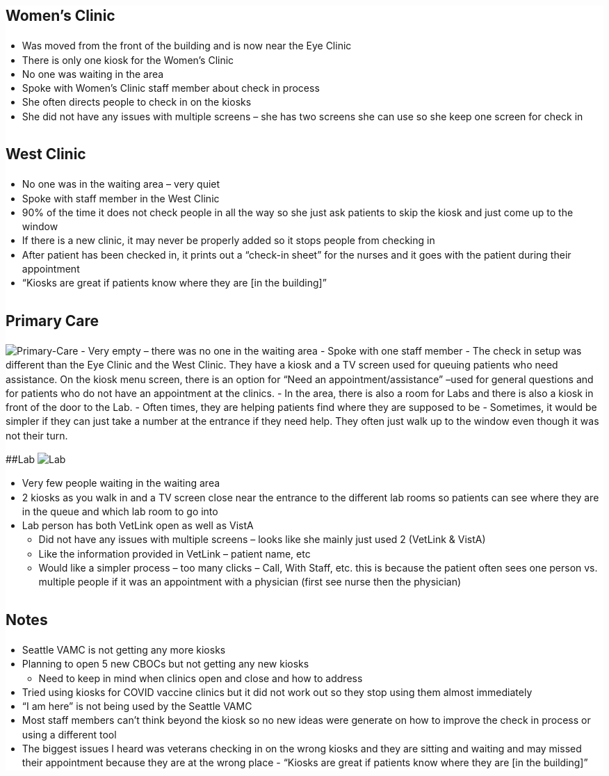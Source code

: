 ## Women’s Clinic
- Was moved from the front of the building and is now near the Eye Clinic
- There is only one kiosk for the Women’s Clinic
- No one was waiting in the area
- Spoke with Women’s Clinic staff member about check in process
- She often directs people to check in on the kiosks
- She did not have any issues with multiple screens – she has two screens she can use so she keep one screen for check in

## West Clinic 
- No one was in the waiting area – very quiet
- Spoke with staff member in the West Clinic
- 90% of the time it does not check people in all the way so she just ask patients to skip the kiosk and just come up to the window
- If there is a new clinic, it may never be properly added so it stops people from checking in
- After patient has been checked in, it prints out a “check-in sheet” for the nurses and it goes with the patient during their appointment
- “Kiosks are great if patients know where they are [in the building]”

## Primary Care 
<img width="1153" alt="Primary-Care" src="https://user-images.githubusercontent.com/66287082/159559758-d9784d33-9865-4c5d-a75c-833b4d8a68a9.png">
- Very empty – there was no one in the waiting area
- Spoke with one staff member
- The check in setup was different than the Eye Clinic and the West Clinic. They have a kiosk and a TV screen used for queuing patients who need assistance. On the kiosk menu screen, there is an option for “Need an appointment/assistance” –used for general questions and for patients who do not have an appointment at the clinics. 
- In the area, there is also a room for Labs and there is also a kiosk in front of the door to the Lab.
- Often times, they are helping patients find where they are supposed to be
- Sometimes, it would be simpler if they can just take a number at the entrance if they need help. They often just walk up to the window even though it was not their turn.


##Lab
<img width="839" alt="Lab" src="https://user-images.githubusercontent.com/66287082/159559884-39f8c200-0542-4980-b85c-5d609988df18.png">
- Very few people waiting in the waiting area
- 2 kiosks as you walk in and a TV screen close near the entrance to the different lab rooms so patients can see where they are in the queue and which lab room to go into
- Lab person has both VetLink open as well as VistA
  - Did not have any issues with multiple screens – looks like she mainly just used 2 (VetLink & VistA)
  - Like the information provided in VetLink – patient name, etc
  - Would like a simpler process – too many clicks – Call, With Staff, etc. this is because the patient often sees one person vs. multiple people if it was an appointment with a physician (first see nurse then the physician)

## Notes
- Seattle VAMC is not getting any more kiosks
- Planning to open 5 new CBOCs but not getting any new kiosks
  - Need to keep in mind when clinics open and close and how to address
- Tried using kiosks for COVID vaccine clinics but it did not work out so they stop using them almost immediately
- “I am here” is not being used by the Seattle VAMC
- Most staff members can’t think beyond the kiosk so no new ideas were generate on how to improve the check in process or using a different tool 
- The biggest issues I heard was veterans checking in on the wrong kiosks and they are sitting and waiting and may missed their appointment because they are at the wrong place - “Kiosks are great if patients know where they are [in the building]”